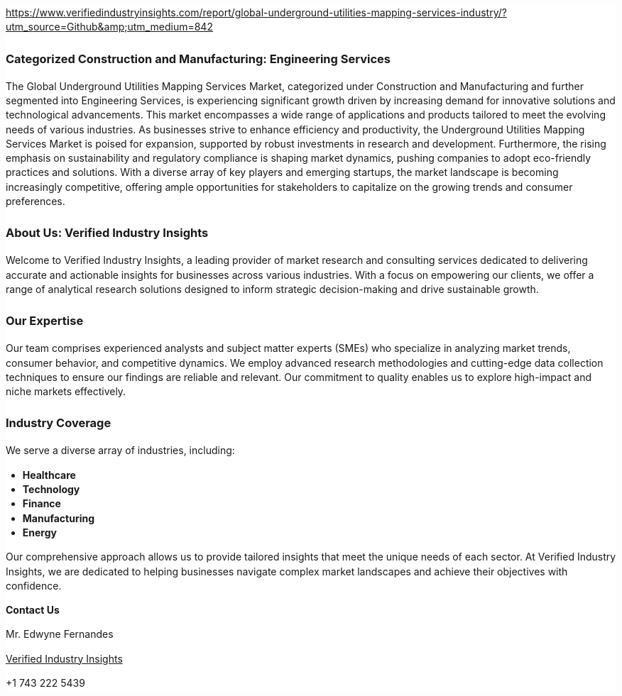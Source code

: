 </strong><a href="https://www.verifiedindustryinsights.com/report/global-underground-utilities-mapping-services-industry/?utm_source=Github&amp;utm_medium=842">https://www.verifiedindustryinsights.com/report/global-underground-utilities-mapping-services-industry/?utm_source=Github&amp;utm_medium=842</a>&nbsp;</p><h3>Categorized Construction and Manufacturing: Engineering Services </h3><p>The Global Underground Utilities Mapping Services Market, categorized under Construction and Manufacturing and further segmented into Engineering Services, is experiencing significant growth driven by increasing demand for innovative solutions and technological advancements. This market encompasses a wide range of applications and products tailored to meet the evolving needs of various industries. As businesses strive to enhance efficiency and productivity, the Underground Utilities Mapping Services Market is poised for expansion, supported by robust investments in research and development. Furthermore, the rising emphasis on sustainability and regulatory compliance is shaping market dynamics, pushing companies to adopt eco-friendly practices and solutions. With a diverse array of key players and emerging startups, the market landscape is becoming increasingly competitive, offering ample opportunities for stakeholders to capitalize on the growing trends and consumer preferences.</p><h3>About Us: Verified Industry Insights</h3><p>Welcome to Verified Industry Insights, a leading provider of market research and consulting services dedicated to delivering accurate and actionable insights for businesses across various industries. With a focus on empowering our clients, we offer a range of analytical research solutions designed to inform strategic decision-making and drive sustainable growth.</p><h3>Our Expertise</h3><p>Our team comprises experienced analysts and subject matter experts (SMEs) who specialize in analyzing market trends, consumer behavior, and competitive dynamics. We employ advanced research methodologies and cutting-edge data collection techniques to ensure our findings are reliable and relevant. Our commitment to quality enables us to explore high-impact and niche markets effectively.</p><h3>Industry Coverage</h3><p>We serve a diverse array of industries, including:</p><ul><li><strong>Healthcare</strong></li><li><strong>Technology</strong></li><li><strong>Finance</strong></li><li><strong>Manufacturing</strong></li><li><strong>Energy</strong></li></ul><p>Our comprehensive approach allows us to provide tailored insights that meet the unique needs of each sector. At Verified Industry Insights, we are dedicated to helping businesses navigate complex market landscapes and achieve their objectives with confidence.</p><p><strong>Contact Us</strong></p><p>Mr. Edwyne Fernandes</p><p><a href="https://www.verifiedindustryinsights.com/">Verified Industry Insights</a></p><p>+1 743 222 5439</p>
